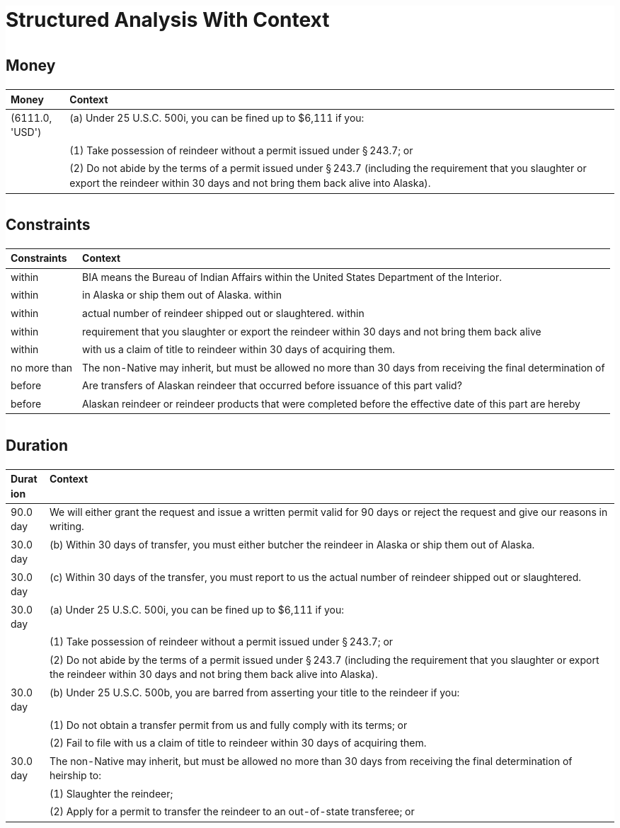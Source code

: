 
# Structured Analysis With Context

 


## Money

| Money           | Context                                                                                                                                                                                                               |
|:----------------|:----------------------------------------------------------------------------------------------------------------------------------------------------------------------------------------------------------------------|
| (6111.0, 'USD') | (a) Under 25 U.S.C. 500i, you can be fined up to $6,111 if you:                                                                                                                                                       |
|                 |             (1) Take possession of reindeer without a permit issued under &#167;&#8201;243.7; or                                                                                                                      |
|                 |             (2) Do not abide by the terms of a permit issued under &#167;&#8201;243.7 (including the requirement that you slaughter or export the reindeer within 30 days and not bring them back alive into Alaska). |


## Constraints

| Constraints   | Context                                                                                                         |
|:--------------|:----------------------------------------------------------------------------------------------------------------|
| within        | BIA means the Bureau of Indian Affairs  within  the United States Department of the Interior.                   |
| within        | in Alaska or ship them out of Alaska. within                                                                    |
| within        | actual number of reindeer shipped out or slaughtered. within                                                    |
| within        | requirement that you slaughter or export the reindeer within 30 days and not bring them back alive              |
| within        | with us a claim of title to reindeer within  30 days of acquiring them.                                         |
| no more than  | The non-Native may inherit, but must be allowed  no more than 30 days from receiving the final determination of |
| before        | Are transfers of Alaskan reindeer that occurred  before  issuance of this part valid?                           |
| before        | Alaskan reindeer or reindeer products that were completed before the effective date of this part are hereby     |


## Duration

| Duration   | Context                                                                                                                                                                                                               |
|:-----------|:----------------------------------------------------------------------------------------------------------------------------------------------------------------------------------------------------------------------|
| 90.0 day   | We will either grant the request and issue a written permit valid for 90 days or reject the request and give our reasons in writing.                                                                                  |
| 30.0 day   | (b) Within 30 days of transfer, you must either butcher the reindeer in Alaska or ship them out of Alaska.                                                                                                            |
| 30.0 day   | (c) Within 30 days of the transfer, you must report to us the actual number of reindeer shipped out or slaughtered.                                                                                                   |
| 30.0 day   | (a) Under 25 U.S.C. 500i, you can be fined up to $6,111 if you:                                                                                                                                                       |
|            |             (1) Take possession of reindeer without a permit issued under &#167;&#8201;243.7; or                                                                                                                      |
|            |             (2) Do not abide by the terms of a permit issued under &#167;&#8201;243.7 (including the requirement that you slaughter or export the reindeer within 30 days and not bring them back alive into Alaska). |
| 30.0 day   | (b) Under 25 U.S.C. 500b, you are barred from asserting your title to the reindeer if you:                                                                                                                            |
|            |             (1) Do not obtain a transfer permit from us and fully comply with its terms; or                                                                                                                           |
|            |             (2) Fail to file with us a claim of title to reindeer within 30 days of acquiring them.                                                                                                                   |
| 30.0 day   | The non-Native may inherit, but must be allowed no more than 30 days from receiving the final determination of heirship to:                                                                                           |
|            |             (1) Slaughter the reindeer;                                                                                                                                                                               |
|            |             (2) Apply for a permit to transfer the reindeer to an out-of-state transferee; or                                                                                                                         |
